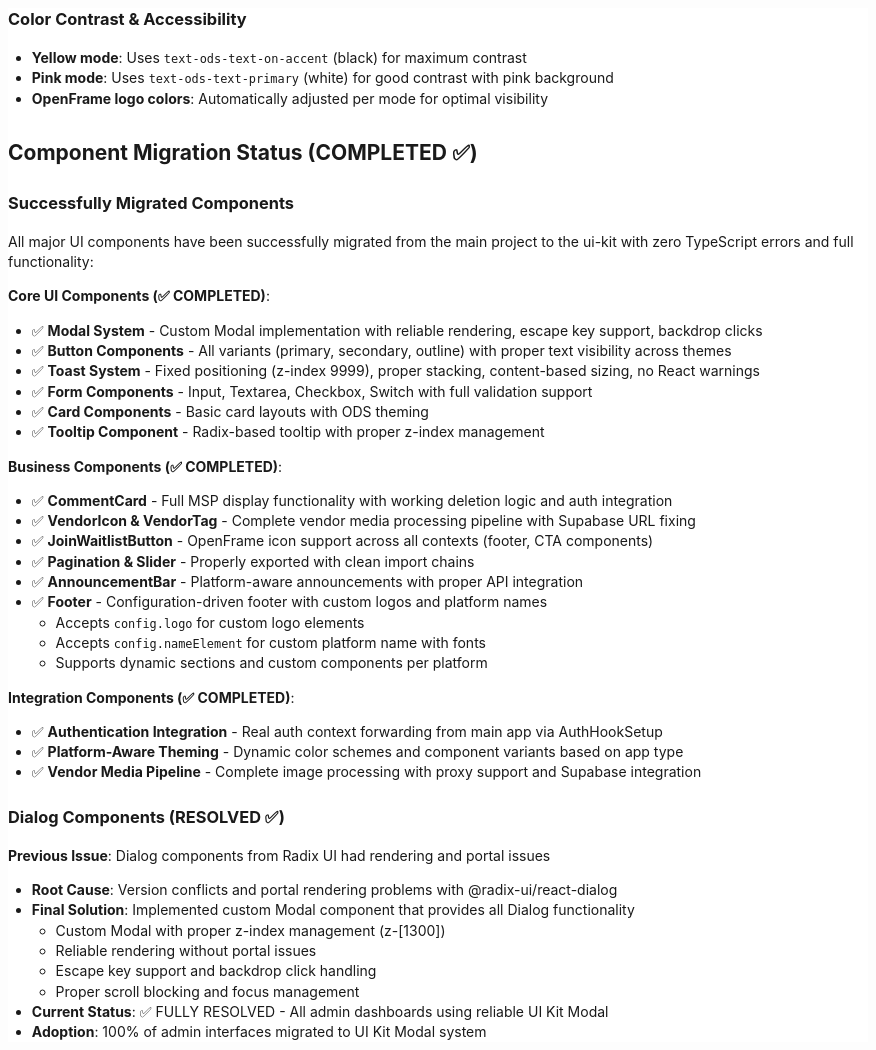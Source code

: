### Color Contrast & Accessibility
- **Yellow mode**: Uses `text-ods-text-on-accent` (black) for maximum contrast
- **Pink mode**: Uses `text-ods-text-primary` (white) for good contrast with pink background
- **OpenFrame logo colors**: Automatically adjusted per mode for optimal visibility

## Component Migration Status (COMPLETED ✅)

### Successfully Migrated Components
All major UI components have been successfully migrated from the main project to the ui-kit with zero TypeScript errors and full functionality:

**Core UI Components (✅ COMPLETED)**:
- ✅ **Modal System** - Custom Modal implementation with reliable rendering, escape key support, backdrop clicks
- ✅ **Button Components** - All variants (primary, secondary, outline) with proper text visibility across themes  
- ✅ **Toast System** - Fixed positioning (z-index 9999), proper stacking, content-based sizing, no React warnings
- ✅ **Form Components** - Input, Textarea, Checkbox, Switch with full validation support
- ✅ **Card Components** - Basic card layouts with ODS theming
- ✅ **Tooltip Component** - Radix-based tooltip with proper z-index management

**Business Components (✅ COMPLETED)**:
- ✅ **CommentCard** - Full MSP display functionality with working deletion logic and auth integration
- ✅ **VendorIcon & VendorTag** - Complete vendor media processing pipeline with Supabase URL fixing
- ✅ **JoinWaitlistButton** - OpenFrame icon support across all contexts (footer, CTA components)
- ✅ **Pagination & Slider** - Properly exported with clean import chains
- ✅ **AnnouncementBar** - Platform-aware announcements with proper API integration
- ✅ **Footer** - Configuration-driven footer with custom logos and platform names
  - Accepts `config.logo` for custom logo elements
  - Accepts `config.nameElement` for custom platform name with fonts
  - Supports dynamic sections and custom components per platform

**Integration Components (✅ COMPLETED)**:
- ✅ **Authentication Integration** - Real auth context forwarding from main app via AuthHookSetup
- ✅ **Platform-Aware Theming** - Dynamic color schemes and component variants based on app type
- ✅ **Vendor Media Pipeline** - Complete image processing with proxy support and Supabase integration

### Dialog Components (RESOLVED ✅)
**Previous Issue**: Dialog components from Radix UI had rendering and portal issues
- **Root Cause**: Version conflicts and portal rendering problems with @radix-ui/react-dialog
- **Final Solution**: Implemented custom Modal component that provides all Dialog functionality
  - Custom Modal with proper z-index management (z-[1300])
  - Reliable rendering without portal issues  
  - Escape key support and backdrop click handling
  - Proper scroll blocking and focus management
- **Current Status**: ✅ FULLY RESOLVED - All admin dashboards using reliable UI Kit Modal
- **Adoption**: 100% of admin interfaces migrated to UI Kit Modal system
